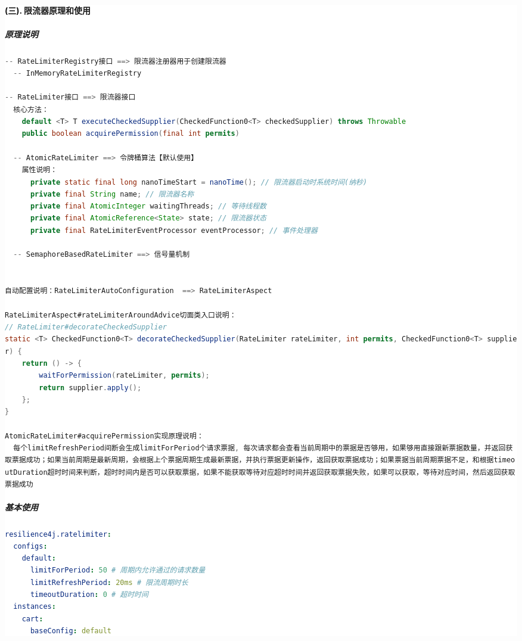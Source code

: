 


#### (三). 限流器原理和使用

##### 原理说明

```java
-- RateLimiterRegistry接口 ==> 限流器注册器用于创建限流器
  -- InMemoryRateLimiterRegistry

-- RateLimiter接口 ==> 限流器接口
  核心方法：
    default <T> T executeCheckedSupplier(CheckedFunction0<T> checkedSupplier) throws Throwable 
    public boolean acquirePermission(final int permits)

  -- AtomicRateLimiter ==> 令牌桶算法【默认使用】
    属性说明：
      private static final long nanoTimeStart = nanoTime(); // 限流器启动时系统时间(纳秒)
      private final String name; // 限流器名称
      private final AtomicInteger waitingThreads; // 等待线程数
      private final AtomicReference<State> state; // 限流器状态
      private final RateLimiterEventProcessor eventProcessor; // 事件处理器

  -- SemaphoreBasedRateLimiter ==> 信号量机制


自动配置说明：RateLimiterAutoConfiguration  ==> RateLimiterAspect

RateLimiterAspect#rateLimiterAroundAdvice切面类入口说明：  
// RateLimiter#decorateCheckedSupplier
static <T> CheckedFunction0<T> decorateCheckedSupplier(RateLimiter rateLimiter, int permits, CheckedFunction0<T> supplier) {
    return () -> {
        waitForPermission(rateLimiter, permits);
        return supplier.apply();
    };
}

AtomicRateLimiter#acquirePermission实现原理说明：
  每个limitRefreshPeriod间断会生成limitForPeriod个请求票据, 每次请求都会查看当前周期中的票据是否够用，如果够用直接跟新票据数量，并返回获取票据成功；如果当前周期是最新周期，会根据上个票据周期生成最新票据，并执行票据更新操作，返回获取票据成功；如果票据当前周期票据不足，和根据timeoutDuration超时时间来判断，超时时间内是否可以获取票据，如果不能获取等待对应超时时间并返回获取票据失败，如果可以获取，等待对应时间，然后返回获取票据成功

```



##### 基本使用

```yml
resilience4j.ratelimiter:
  configs:
    default:
      limitForPeriod: 50 # 周期内允许通过的请求数量
      limitRefreshPeriod: 20ms # 限流周期时长
      timeoutDuration: 0 # 超时时间
  instances:
    cart:
      baseConfig: default

```
